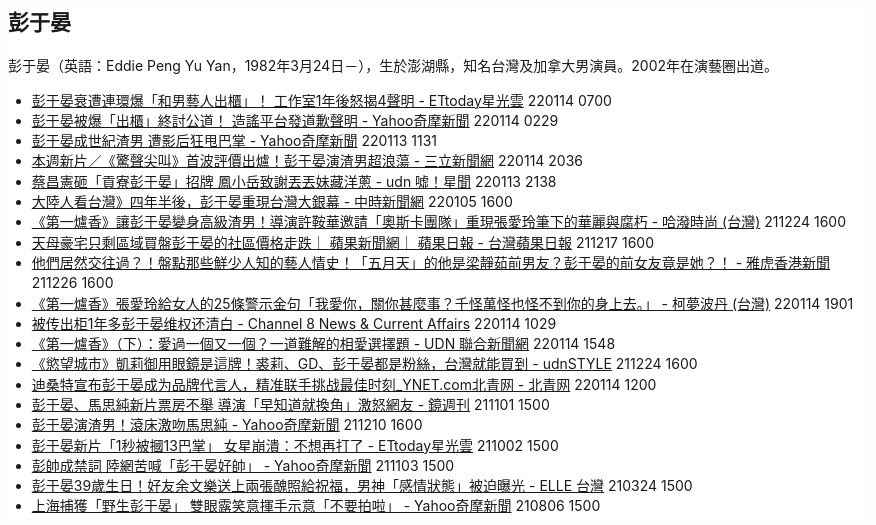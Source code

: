 ## 彭于晏

彭于晏（英語：Eddie Peng Yu Yan，1982年3月24日－），生於澎湖縣，知名台灣及加拿大男演員。2002年在演藝圈出道。
- [彭于晏衰遭連環爆「和男藝人出櫃」！ 工作室1年後怒揭4聲明 - ETtoday星光雲](https://star.ettoday.net/news/2168881 "彭于晏衰遭連環爆「和男藝人出櫃」！ 工作室1年後怒揭4聲明 - ETtoday星光雲") 220114 0700
- [彭于晏被爆「出櫃」終討公道！ 造謠平台發道歉聲明 - Yahoo奇摩新聞](https://tw.tv.yahoo.com/%E5%BD%AD%E4%BA%8E%E6%99%8F%E8%A2%AB%E7%88%86-%E5%87%BA%E6%AB%83-%E7%B5%82%E8%A8%8E%E5%85%AC%E9%81%93-%E9%80%A0%E8%AC%A0%E5%B9%B3%E5%8F%B0%E7%99%BC%E9%81%93%E6%AD%89%E8%81%B2%E6%98%8E-051546622.html?chat=1 "彭于晏被爆「出櫃」終討公道！ 造謠平台發道歉聲明 - Yahoo奇摩新聞") 220114 0229
- [彭于晏成世紀渣男 遭影后狂甩巴掌 - Yahoo奇摩新聞](https://tw.news.yahoo.com/%E5%BD%AD%E4%BA%8E%E6%99%8F%E6%88%90%E4%B8%96%E7%B4%80%E6%B8%A3%E7%94%B7-%E9%81%AD%E5%BD%B1%E5%90%8E%E7%8B%82%E7%94%A9%E5%B7%B4%E6%8E%8C-031021131.html "彭于晏成世紀渣男 遭影后狂甩巴掌 - Yahoo奇摩新聞") 220113 1131
- [本週新片／《驚聲尖叫》首波評價出爐！彭于晏演渣男超浪蕩 - 三立新聞網](https://star.setn.com/news/1056144 "本週新片／《驚聲尖叫》首波評價出爐！彭于晏演渣男超浪蕩 - 三立新聞網") 220114 2036
- [蔡昌憲砸「貢寮彭于晏」招牌 鳳小岳致謝丟丟妹藏洋蔥 - udn 噓！星聞](https://stars.udn.com/star/story/10091/6031980 "蔡昌憲砸「貢寮彭于晏」招牌 鳳小岳致謝丟丟妹藏洋蔥 - udn 噓！星聞") 220113 2138
- [大陸人看台灣》四年半後，彭于晏重現台灣大銀幕 - 中時新聞網](https://www.chinatimes.com/opinion/20220105000010-262106 "大陸人看台灣》四年半後，彭于晏重現台灣大銀幕 - 中時新聞網") 220105 1600
- [《第一爐香》讓彭于晏變身高級渣男！導演許鞍華邀請「奧斯卡團隊」重現張愛玲筆下的華麗與腐朽 - 哈潑時尚 (台灣)](https://www.harpersbazaar.com/tw/culture/filmandmusic/g38608157/love-after-love-movie/ "《第一爐香》讓彭于晏變身高級渣男！導演許鞍華邀請「奧斯卡團隊」重現張愛玲筆下的華麗與腐朽 - 哈潑時尚 (台灣)") 211224 1600
- [天母豪宅只剩區域買盤彭于晏的社區價格走跌｜ 蘋果新聞網｜ 蘋果日報 - 台灣蘋果日報](https://tw.appledaily.com/property/20211216/HU2ERD32N5A6TN3B63ETDZ7JQE/ "天母豪宅只剩區域買盤彭于晏的社區價格走跌｜ 蘋果新聞網｜ 蘋果日報 - 台灣蘋果日報") 211217 1600
- [他們居然交往過？！盤點那些鮮少人知的藝人情史！「五月天」的他是梁靜茹前男友？彭于晏的前女友竟是她？！ - 雅虎香港新聞](https://hk.news.yahoo.com/%E4%BB%96%E5%80%91%E5%B1%85%E7%84%B6%E4%BA%A4%E5%BE%80%E9%81%8E-%E7%9B%A4%E9%BB%9E%E9%82%A3%E4%BA%9B%E9%AE%AE%E5%B0%91%E4%BA%BA%E7%9F%A5%E7%9A%84%E8%97%9D%E4%BA%BA%E6%83%85%E5%8F%B2-%E4%BA%94%E6%9C%88%E5%A4%A9-%E7%9A%84%E4%BB%96%E6%98%AF%E6%A2%81%E9%9D%9C%E8%8C%B9%E5%89%8D%E7%94%B7%E5%8F%8B-%E5%BD%AD%E4%BA%8E%E6%99%8F%E7%9A%84%E5%89%8D%E5%A5%B3%E5%8F%8B%E7%AB%9F%E6%98%AF%E5%A5%B9-100326967.html "他們居然交往過？！盤點那些鮮少人知的藝人情史！「五月天」的他是梁靜茹前男友？彭于晏的前女友竟是她？！ - 雅虎香港新聞") 211226 1600
- [《第一爐香》張愛玲給女人的25條警示金句「我愛你，關你甚麼事？千怪萬怪也怪不到你的身上去。」 - 柯夢波丹 (台灣)](https://www.cosmopolitan.com/tw/love/relationships/g38752844/love-after-love/ "《第一爐香》張愛玲給女人的25條警示金句「我愛你，關你甚麼事？千怪萬怪也怪不到你的身上去。」 - 柯夢波丹 (台灣)") 220114 1901
- [被传出柜1年多彭于晏维权还清白 - Channel 8 News & Current Affairs](https://entlife.8world.com/e-news/eddie-peng-1700786 "被传出柜1年多彭于晏维权还清白 - Channel 8 News & Current Affairs") 220114 1029
- [《第一爐香》（下）：愛過一個又一個？一道難解的相愛選擇題 - UDN 聯合新聞網](https://opinion.udn.com/opinion/story/12827/6033641?form=udn_ch2_common3_cate "《第一爐香》（下）：愛過一個又一個？一道難解的相愛選擇題 - UDN 聯合新聞網") 220114 1548
- [《慾望城市》凱莉御用眼鏡是這牌！裘莉、GD、彭于晏都是粉絲，台灣就能買到 - udnSTYLE](https://style.udn.com/style/story/8091/5976225 "《慾望城市》凱莉御用眼鏡是這牌！裘莉、GD、彭于晏都是粉絲，台灣就能買到 - udnSTYLE") 211224 1600
- [迪桑特宣布彭于晏成为品牌代言人，精准联手挑战最佳时刻_YNET.com北青网 - 北青网](http://ent.ynet.com/2022/01/14/3414958t1254.html "迪桑特宣布彭于晏成为品牌代言人，精准联手挑战最佳时刻_YNET.com北青网 - 北青网") 220114 1200
- [彭于晏、馬思純新片票房不舉 導演「早知道就換角」激怒網友 - 鏡週刊](https://www.mirrormedia.mg/story/20211102ent015/ "彭于晏、馬思純新片票房不舉 導演「早知道就換角」激怒網友 - 鏡週刊") 211101 1500
- [彭于晏演渣男！滾床激吻馬思純 - Yahoo奇摩新聞](https://tw.news.yahoo.com/%E5%BD%AD%E4%BA%8E%E6%99%8F%E6%BC%94%E6%B8%A3%E7%94%B7-%E6%BB%BE%E5%BA%8A%E6%BF%80%E5%90%BB%E9%A6%AC%E6%80%9D%E7%B4%94-170000142.html "彭于晏演渣男！滾床激吻馬思純 - Yahoo奇摩新聞") 211210 1600
- [彭于晏新片「1秒被摑13巴掌」 女星崩潰：不想再打了 - ETtoday星光雲](https://star.ettoday.net/news/2092753 "彭于晏新片「1秒被摑13巴掌」 女星崩潰：不想再打了 - ETtoday星光雲") 211002 1500
- [彭帥成禁詞 陸網苦喊「彭于晏好帥」 - Yahoo奇摩新聞](https://tw.news.yahoo.com/%E5%BD%AD%E5%B8%A5%E6%88%90%E7%A6%81%E8%A9%9E-%E9%99%B8%E7%B6%B2%E8%8B%A6%E5%96%8A-%E5%BD%AD%E4%BA%8E%E6%99%8F%E5%A5%BD%E5%B8%A5-001030989.html "彭帥成禁詞 陸網苦喊「彭于晏好帥」 - Yahoo奇摩新聞") 211103 1500
- [彭于晏39歲生日！好友余文樂送上兩張醜照給祝福，男神「感情狀態」被迫曝光 - ELLE 台灣](https://www.elle.com/tw/entertainment/gossip/g35922601/eddie-peng-39-birthday/ "彭于晏39歲生日！好友余文樂送上兩張醜照給祝福，男神「感情狀態」被迫曝光 - ELLE 台灣") 210324 1500
- [上海捕獲「野生彭于晏」 雙眼露笑意揮手示意「不要拍啦」 - Yahoo奇摩新聞](https://tw.news.yahoo.com/%E4%B8%8A%E6%B5%B7%E6%8D%95%E7%8D%B2-%E9%87%8E%E7%94%9F%E5%BD%AD%E4%BA%8E%E6%99%8F-%E9%9B%99%E7%9C%BC%E9%9C%B2%E7%AC%91%E6%84%8F%E6%8F%AE%E6%89%8B%E7%A4%BA%E6%84%8F-%E4%B8%8D%E8%A6%81%E6%8B%8D%E5%95%A6-203000213.html "上海捕獲「野生彭于晏」 雙眼露笑意揮手示意「不要拍啦」 - Yahoo奇摩新聞") 210806 1500
